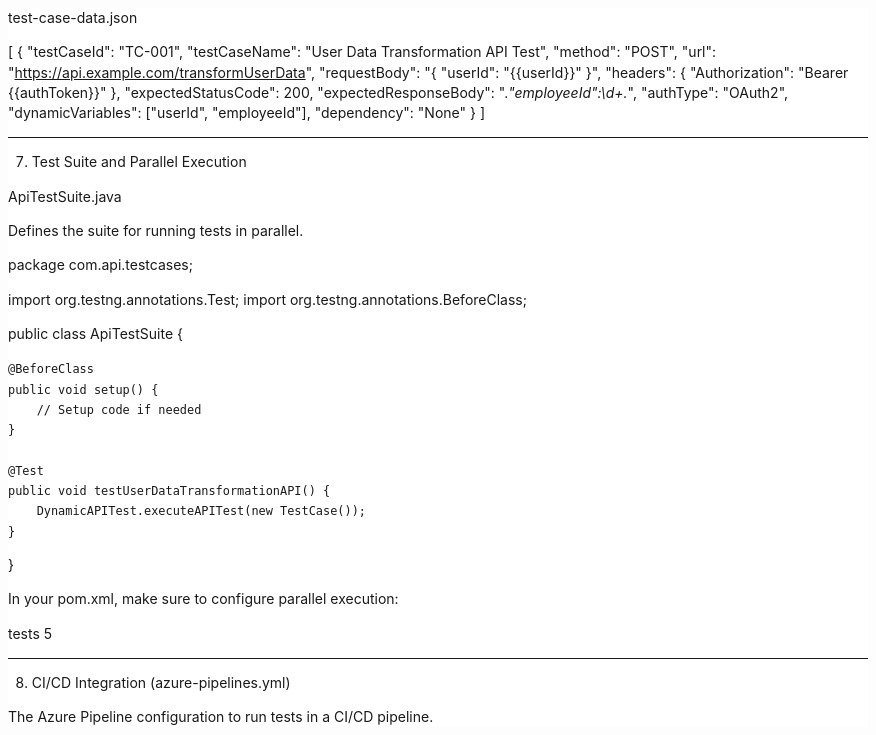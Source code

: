 test-case-data.json

[
  {
    "testCaseId": "TC-001",
    "testCaseName": "User Data Transformation API Test",
    "method": "POST",
    "url": "https://api.example.com/transformUserData",
    "requestBody": "{ \"userId\": \"{{userId}}\" }",
    "headers": { "Authorization": "Bearer {{authToken}}" },
    "expectedStatusCode": 200,
    "expectedResponseBody": ".*\"employeeId\":\\d+.*",
    "authType": "OAuth2",
    "dynamicVariables": ["userId", "employeeId"],
    "dependency": "None"
  }
]


---

7. Test Suite and Parallel Execution

ApiTestSuite.java

Defines the suite for running tests in parallel.

package com.api.testcases;

import org.testng.annotations.Test;
import org.testng.annotations.BeforeClass;

public class ApiTestSuite {

    @BeforeClass
    public void setup() {
        // Setup code if needed
    }

    @Test
    public void testUserDataTransformationAPI() {
        DynamicAPITest.executeAPITest(new TestCase());
    }
}

In your pom.xml, make sure to configure parallel execution:

<testng>
  <parallel>tests</parallel>
  <thread-count>5</thread-count>
</testng>


---

8. CI/CD Integration (azure-pipelines.yml)

The Azure Pipeline configuration to run tests in a CI/CD pipeline.
